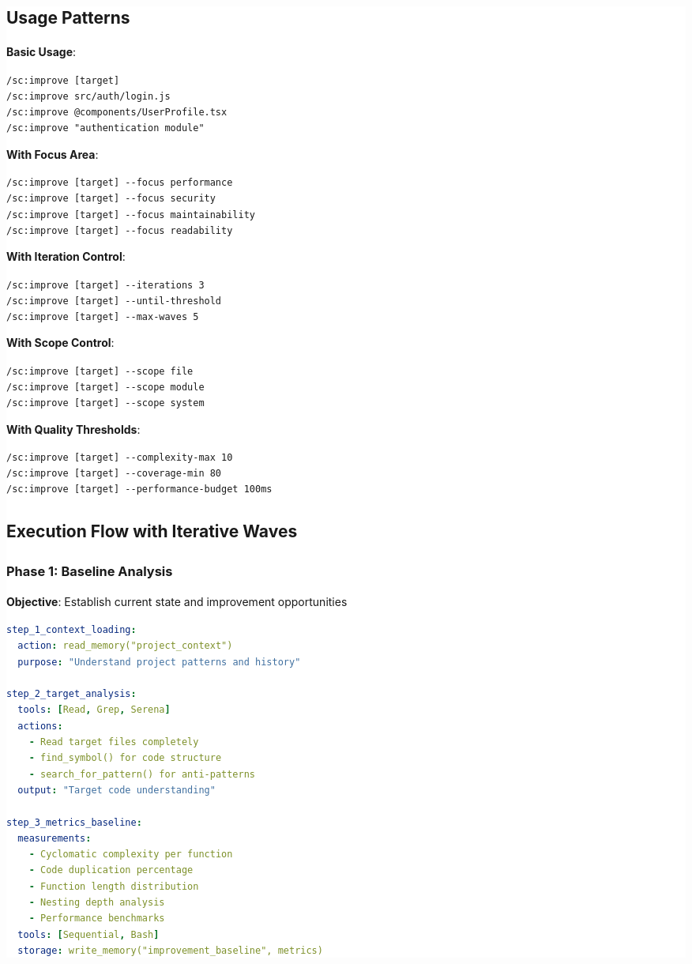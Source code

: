 ## Usage Patterns

**Basic Usage**:
```
/sc:improve [target]
/sc:improve src/auth/login.js
/sc:improve @components/UserProfile.tsx
/sc:improve "authentication module"
```

**With Focus Area**:
```
/sc:improve [target] --focus performance
/sc:improve [target] --focus security
/sc:improve [target] --focus maintainability
/sc:improve [target] --focus readability
```

**With Iteration Control**:
```
/sc:improve [target] --iterations 3
/sc:improve [target] --until-threshold
/sc:improve [target] --max-waves 5
```

**With Scope Control**:
```
/sc:improve [target] --scope file
/sc:improve [target] --scope module
/sc:improve [target] --scope system
```

**With Quality Thresholds**:
```
/sc:improve [target] --complexity-max 10
/sc:improve [target] --coverage-min 80
/sc:improve [target] --performance-budget 100ms
```

## Execution Flow with Iterative Waves

### Phase 1: Baseline Analysis
**Objective**: Establish current state and improvement opportunities

```yaml
step_1_context_loading:
  action: read_memory("project_context")
  purpose: "Understand project patterns and history"

step_2_target_analysis:
  tools: [Read, Grep, Serena]
  actions:
    - Read target files completely
    - find_symbol() for code structure
    - search_for_pattern() for anti-patterns
  output: "Target code understanding"

step_3_metrics_baseline:
  measurements:
    - Cyclomatic complexity per function
    - Code duplication percentage
    - Function length distribution
    - Nesting depth analysis
    - Performance benchmarks
  tools: [Sequential, Bash]
  storage: write_memory("improvement_baseline", metrics)
```